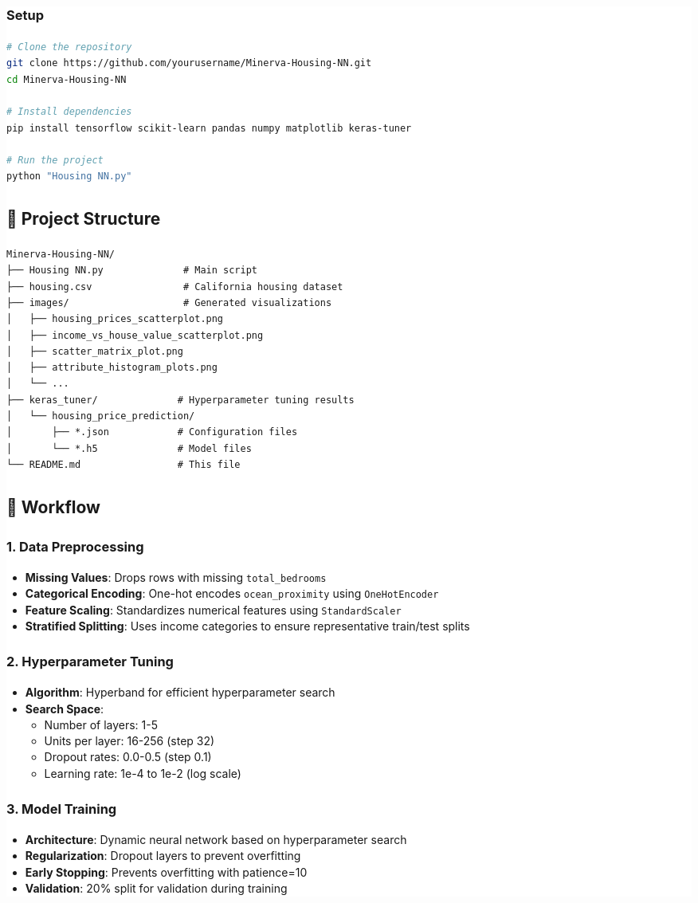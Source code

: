 ### Setup
```bash
# Clone the repository
git clone https://github.com/yourusername/Minerva-Housing-NN.git
cd Minerva-Housing-NN

# Install dependencies
pip install tensorflow scikit-learn pandas numpy matplotlib keras-tuner

# Run the project
python "Housing NN.py"
```

## 📁 Project Structure

```
Minerva-Housing-NN/
├── Housing NN.py              # Main script
├── housing.csv                # California housing dataset
├── images/                    # Generated visualizations
│   ├── housing_prices_scatterplot.png
│   ├── income_vs_house_value_scatterplot.png
│   ├── scatter_matrix_plot.png
│   ├── attribute_histogram_plots.png
│   └── ...
├── keras_tuner/              # Hyperparameter tuning results
│   └── housing_price_prediction/
│       ├── *.json            # Configuration files
│       └── *.h5              # Model files
└── README.md                 # This file
```

## 🔄 Workflow

### 1. Data Preprocessing
- **Missing Values**: Drops rows with missing `total_bedrooms`
- **Categorical Encoding**: One-hot encodes `ocean_proximity` using `OneHotEncoder`
- **Feature Scaling**: Standardizes numerical features using `StandardScaler`
- **Stratified Splitting**: Uses income categories to ensure representative train/test splits

### 2. Hyperparameter Tuning
- **Algorithm**: Hyperband for efficient hyperparameter search
- **Search Space**:
  - Number of layers: 1-5
  - Units per layer: 16-256 (step 32)
  - Dropout rates: 0.0-0.5 (step 0.1)
  - Learning rate: 1e-4 to 1e-2 (log scale)

### 3. Model Training
- **Architecture**: Dynamic neural network based on hyperparameter search
- **Regularization**: Dropout layers to prevent overfitting
- **Early Stopping**: Prevents overfitting with patience=10
- **Validation**: 20% split for validation during training
